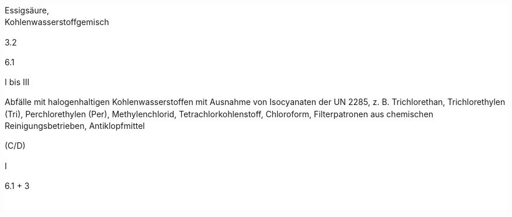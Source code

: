 <td style align="left" valign="top" charoff="50">

Essigsäure,  
Kohlenwasserstoffgemisch

</td>

</tr>

<tr>

<td style="border-right: 0.5pt solid ; " align="center" valign="top" charoff="50">

3.2

</td>

<td style="border-right: 0.5pt solid ; " align="center" valign="top" charoff="50">

6.1

</td>

<td style="border-right: 0.5pt solid ; " align="center" valign="top" charoff="50">

I bis III

</td>

<td style="border-right: 0.5pt solid ; " align="left" valign="top" charoff="50">

Abfälle mit halogenhaltigen Kohlenwasserstoffen mit Ausnahme von
Isocyanaten der UN 2285, z. B. Trichlorethan, Trichlorethylen (Tri),
Perchlorethylen (Per), Methylenchlorid, Tetrachlorkohlenstoff,
Chloroform, Filterpatronen aus chemischen Reinigungsbetrieben,
Antiklopfmittel

</td>

<td style="border-right: 0.5pt solid ; " align="center" valign="top" charoff="50">

(C/D)

</td>

<td style="border-right: 0.5pt solid ; " align="center" valign="top" charoff="50">

I

</td>

<td style="border-right: 0.5pt solid ; " align="center" valign="top" charoff="50">

6.1 + 3

</td>

<td style align="left" valign="top" charoff="50">

 

</td>

</tr>
